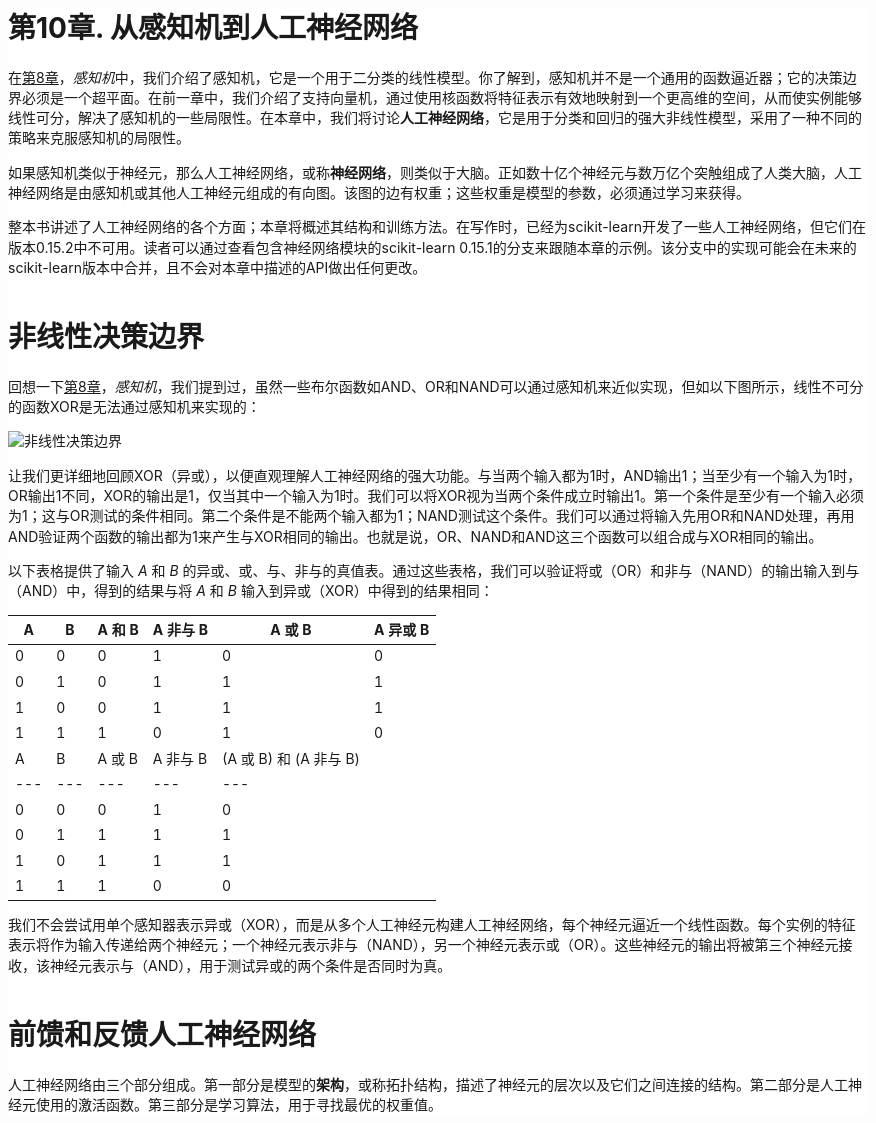 # 第10章. 从感知机到人工神经网络

在[第8章](ch08.html "第8章. 感知机")，*感知机*中，我们介绍了感知机，它是一个用于二分类的线性模型。你了解到，感知机并不是一个通用的函数逼近器；它的决策边界必须是一个超平面。在前一章中，我们介绍了支持向量机，通过使用核函数将特征表示有效地映射到一个更高维的空间，从而使实例能够线性可分，解决了感知机的一些局限性。在本章中，我们将讨论**人工神经网络**，它是用于分类和回归的强大非线性模型，采用了一种不同的策略来克服感知机的局限性。

如果感知机类似于神经元，那么人工神经网络，或称**神经网络**，则类似于大脑。正如数十亿个神经元与数万亿个突触组成了人类大脑，人工神经网络是由感知机或其他人工神经元组成的有向图。该图的边有权重；这些权重是模型的参数，必须通过学习来获得。

整本书讲述了人工神经网络的各个方面；本章将概述其结构和训练方法。在写作时，已经为scikit-learn开发了一些人工神经网络，但它们在版本0.15.2中不可用。读者可以通过查看包含神经网络模块的scikit-learn 0.15.1的分支来跟随本章的示例。该分支中的实现可能会在未来的scikit-learn版本中合并，且不会对本章中描述的API做出任何更改。

# 非线性决策边界

回想一下[第8章](ch08.html "第8章. 感知机")，*感知机*，我们提到过，虽然一些布尔函数如AND、OR和NAND可以通过感知机来近似实现，但如以下图所示，线性不可分的函数XOR是无法通过感知机来实现的：

![非线性决策边界](img/8365OS_10_01.jpg)

让我们更详细地回顾XOR（异或），以便直观理解人工神经网络的强大功能。与当两个输入都为1时，AND输出1；当至少有一个输入为1时，OR输出1不同，XOR的输出是1，仅当其中一个输入为1时。我们可以将XOR视为当两个条件成立时输出1。第一个条件是至少有一个输入必须为1；这与OR测试的条件相同。第二个条件是不能两个输入都为1；NAND测试这个条件。我们可以通过将输入先用OR和NAND处理，再用AND验证两个函数的输出都为1来产生与XOR相同的输出。也就是说，OR、NAND和AND这三个函数可以组合成与XOR相同的输出。

以下表格提供了输入 *A* 和 *B* 的异或、或、与、非与的真值表。通过这些表格，我们可以验证将或（OR）和非与（NAND）的输出输入到与（AND）中，得到的结果与将 *A* 和 *B* 输入到异或（XOR）中得到的结果相同：

| A | B | A 和 B | A 非与 B | A 或 B | A 异或 B |
| --- | --- | --- | --- | --- | --- |
| 0 | 0 | 0 | 1 | 0 | 0 |
| 0 | 1 | 0 | 1 | 1 | 1 |
| 1 | 0 | 0 | 1 | 1 | 1 |
| 1 | 1 | 1 | 0 | 1 | 0 |
| A | B | A 或 B | A 非与 B | (A 或 B) 和 (A 非与 B) |
| --- | --- | --- | --- | --- |
| 0 | 0 | 0 | 1 | 0 |
| 0 | 1 | 1 | 1 | 1 |
| 1 | 0 | 1 | 1 | 1 |
| 1 | 1 | 1 | 0 | 0 |

我们不会尝试用单个感知器表示异或（XOR），而是从多个人工神经元构建人工神经网络，每个神经元逼近一个线性函数。每个实例的特征表示将作为输入传递给两个神经元；一个神经元表示非与（NAND），另一个神经元表示或（OR）。这些神经元的输出将被第三个神经元接收，该神经元表示与（AND），用于测试异或的两个条件是否同时为真。

# 前馈和反馈人工神经网络

人工神经网络由三个部分组成。第一部分是模型的**架构**，或称拓扑结构，描述了神经元的层次以及它们之间连接的结构。第二部分是人工神经元使用的激活函数。第三部分是学习算法，用于寻找最优的权重值。
